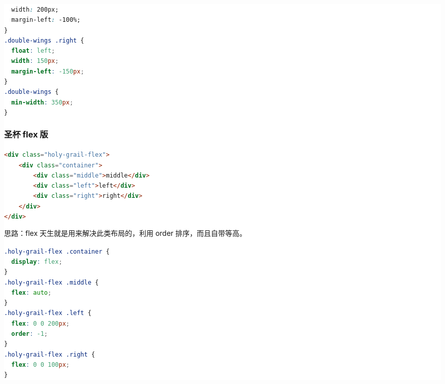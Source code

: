 ```css
  width: 200px;
  margin-left: -100%;
}
.double-wings .right {
  float: left;
  width: 150px;
  margin-left: -150px;
}
.double-wings {
  min-width: 350px;
}
```
### 圣杯 flex 版
```html
<div class="holy-grail-flex">
    <div class="container">
        <div class="middle">middle</div>
        <div class="left">left</div>
        <div class="right">right</div>
    </div>
</div>
```

思路：flex 天生就是用来解决此类布局的，利用 order 排序，而且自带等高。
```css
.holy-grail-flex .container {
  display: flex;
}
.holy-grail-flex .middle {
  flex: auto;
}
.holy-grail-flex .left {
  flex: 0 0 200px;
  order: -1;
}
.holy-grail-flex .right {
  flex: 0 0 100px;
}
```
